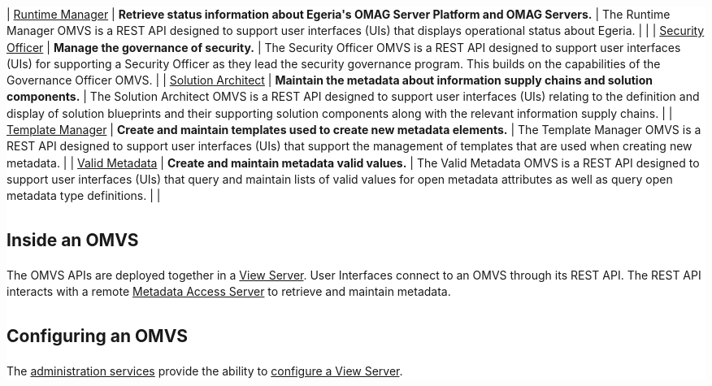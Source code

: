 | [Runtime Manager](/services/omvs/runtime-manager/overview)                 | **Retrieve status information about Egeria's OMAG Server Platform and OMAG Servers.**                         | The Runtime Manager OMVS is a REST API designed to support user interfaces (UIs) that displays operational status about Egeria.                                                                                                                                                                                                                                                                                                                                                            |                                                                                                                                                                                                                                                                                                                                                        |
| [Security Officer](/services/omvs/security-officer/overview)               | **Manage the governance of security.**                                                                        | The Security Officer OMVS is a REST API designed to support user interfaces (UIs) for supporting a Security Officer as they lead the security governance program.  This builds on the capabilities of the Governance Officer OMVS.                                                                                                                                                                                                                                                         |
| [Solution Architect](/services/omvs/solution-architect/overview)           | **Maintain the metadata about information supply chains and solution components.**                            | The Solution Architect OMVS is a REST API designed to support user interfaces (UIs) relating to the definition and display of solution blueprints and their supporting solution components along with the relevant information supply chains.                                                                                                                                                                                                                                              |
| [Template Manager](/services/omvs/template-manager/overview)               | **Create and maintain templates used to create new metadata elements.**                                       | The Template Manager OMVS is a REST API designed to support user interfaces (UIs) that support the management of templates that are used when creating new metadata.                                                                                                                                                                                                                                                                                                                       |
| [Valid Metadata](/services/omvs/valid-metadata/overview)                   | **Create and maintain metadata valid values.**                                                                | The Valid Metadata OMVS is a REST API designed to support user interfaces (UIs) that query and maintain lists of valid values for open metadata attributes as well as query open metadata type definitions.                                                                                                                                                                                                                                                                                |                                                                                                                                                                                                                                                                                                                                                        |



## Inside an OMVS

The OMVS APIs are deployed together in a [View Server](/concepts/view-server). User Interfaces connect to an OMVS through its REST API. The REST API interacts with a remote [Metadata Access Server](/concepts/metadata-access-server) to retrieve and maintain metadata.

## Configuring an OMVS

The [administration services](/services/admin-services/overview) provide the ability to [configure a View Server](/guides/admin/servers/by-server-type/configuring-a-view-server).
